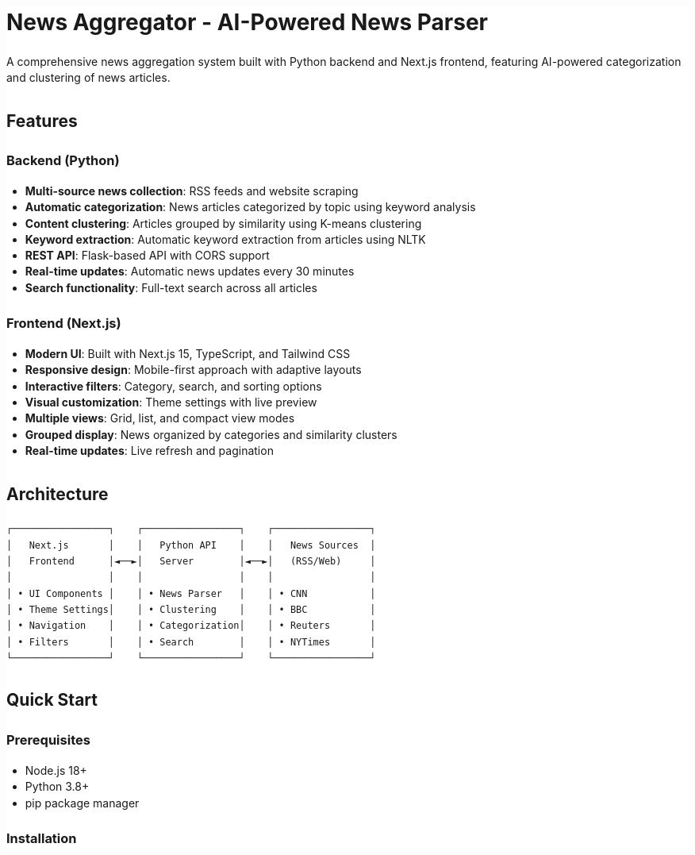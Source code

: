 # News Aggregator - AI-Powered News Parser

A comprehensive news aggregation system built with Python backend and Next.js frontend, featuring AI-powered categorization and clustering of news articles.

## Features

### Backend (Python)
- **Multi-source news collection**: RSS feeds and website scraping
- **Automatic categorization**: News articles categorized by topic using keyword analysis
- **Content clustering**: Articles grouped by similarity using K-means clustering
- **Keyword extraction**: Automatic keyword extraction from articles using NLTK
- **REST API**: Flask-based API with CORS support
- **Real-time updates**: Automatic news updates every 30 minutes
- **Search functionality**: Full-text search across all articles

### Frontend (Next.js)
- **Modern UI**: Built with Next.js 15, TypeScript, and Tailwind CSS
- **Responsive design**: Mobile-first approach with adaptive layouts
- **Interactive filters**: Category, search, and sorting options
- **Visual customization**: Theme settings with live preview
- **Multiple views**: Grid, list, and compact view modes
- **Grouped display**: News organized by categories and similarity clusters
- **Real-time updates**: Live refresh and pagination

## Architecture

```
┌─────────────────┐    ┌─────────────────┐    ┌─────────────────┐
│   Next.js       │    │   Python API    │    │   News Sources  │
│   Frontend      │◄──►│   Server        │◄──►│   (RSS/Web)     │
│                 │    │                 │    │                 │
│ • UI Components │    │ • News Parser   │    │ • CNN           │
│ • Theme Settings│    │ • Clustering    │    │ • BBC           │
│ • Navigation    │    │ • Categorization│    │ • Reuters       │
│ • Filters       │    │ • Search        │    │ • NYTimes       │
└─────────────────┘    └─────────────────┘    └─────────────────┘
```

## Quick Start

### Prerequisites
- Node.js 18+ 
- Python 3.8+
- pip package manager

### Installation
